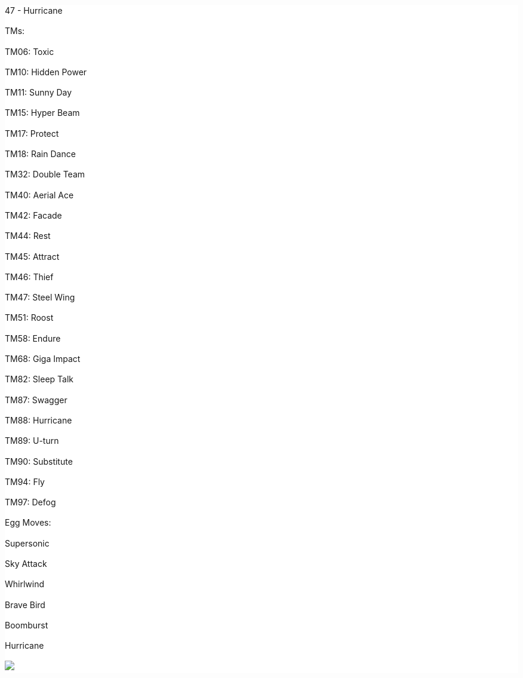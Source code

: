 47 - Hurricane

TMs: 

TM06: Toxic

TM10: Hidden Power

TM11: Sunny Day

TM15: Hyper Beam

TM17: Protect

TM18: Rain Dance

TM32: Double Team

TM40: Aerial Ace

TM42: Facade

TM44: Rest

TM45: Attract

TM46: Thief

TM47: Steel Wing

TM51: Roost

TM58: Endure

TM68: Giga Impact

TM82: Sleep Talk

TM87: Swagger

TM88: Hurricane

TM89: U-turn

TM90: Substitute

TM94: Fly

TM97: Defog

Egg Moves: 

Supersonic

Sky Attack

Whirlwind

Brave Bird

Boomburst

Hurricane

![](img/gen3/Aspose.Words.e263469a-9d97-426d-9518-a3047cdcf0c9.027.png)
